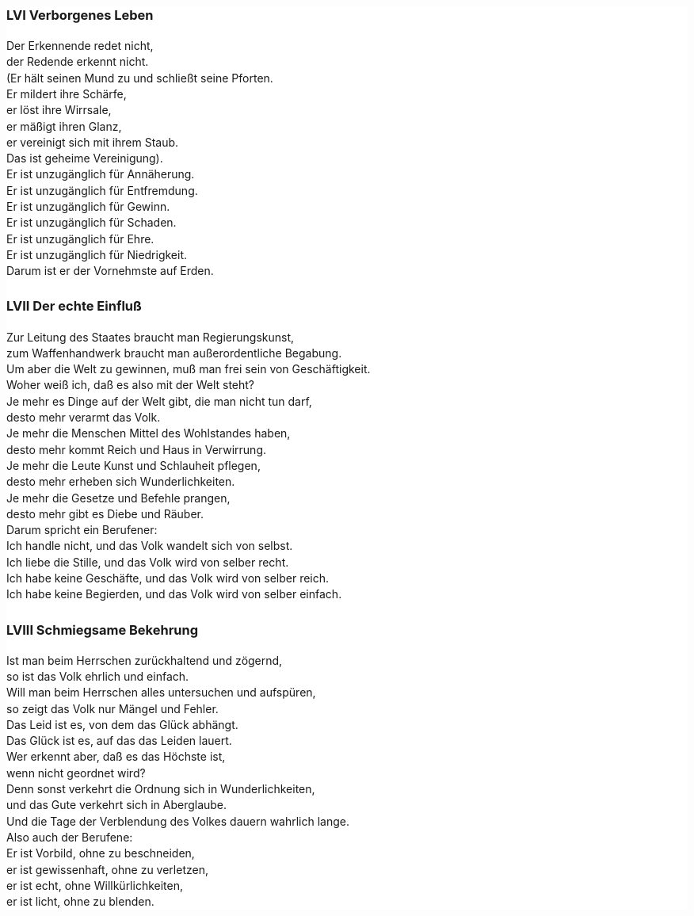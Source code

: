 ### LVI Verborgenes Leben
Der Erkennende redet nicht,  
der Redende erkennt nicht.  
(Er hält seinen Mund zu und schließt seine Pforten.  
Er mildert ihre Schärfe,  
er löst ihre Wirrsale,  
er mäßigt ihren Glanz,  
er vereinigt sich mit ihrem Staub.  
Das ist geheime Vereinigung).  
Er ist unzugänglich für Annäherung.  
Er ist unzugänglich für Entfremdung.  
Er ist unzugänglich für Gewinn.  
Er ist unzugänglich für Schaden.  
Er ist unzugänglich für Ehre.  
Er ist unzugänglich für Niedrigkeit.  
Darum ist er der Vornehmste auf Erden.  

### LVII Der echte Einfluß
Zur Leitung des Staates braucht man Regierungskunst,  
zum Waffenhandwerk braucht man außerordentliche Begabung.  
Um aber die Welt zu gewinnen, muß man frei sein von Geschäftigkeit.  
Woher weiß ich, daß es also mit der Welt steht?  
Je mehr es Dinge auf der Welt gibt, die man nicht tun darf,  
desto mehr verarmt das Volk.  
Je mehr die Menschen Mittel des Wohlstandes haben,  
desto mehr kommt Reich und Haus in Verwirrung.  
Je mehr die Leute Kunst und Schlauheit pflegen,  
desto mehr erheben sich Wunderlichkeiten.  
Je mehr die Gesetze und Befehle prangen,  
desto mehr gibt es Diebe und Räuber.  
Darum spricht ein Berufener:  
Ich handle nicht, und das Volk wandelt sich von selbst.  
Ich liebe die Stille, und das Volk wird von selber recht.  
Ich habe keine Geschäfte, und das Volk wird von selber reich.  
Ich habe keine Begierden, und das Volk wird von selber einfach.  

### LVIII Schmiegsame Bekehrung
Ist man beim Herrschen zurückhaltend und zögernd,  
so ist das Volk ehrlich und einfach.  
Will man beim Herrschen alles untersuchen und aufspüren,  
so zeigt das Volk nur Mängel und Fehler.  
Das Leid ist es, von dem das Glück abhängt.  
Das Glück ist es, auf das das Leiden lauert.  
Wer erkennt aber, daß es das Höchste ist,  
wenn nicht geordnet wird?  
Denn sonst verkehrt die Ordnung sich in Wunderlichkeiten,  
und das Gute verkehrt sich in Aberglaube.  
Und die Tage der Verblendung des Volkes dauern wahrlich lange.  
Also auch der Berufene:  
Er ist Vorbild, ohne zu beschneiden,  
er ist gewissenhaft, ohne zu verletzen,  
er ist echt, ohne Willkürlichkeiten,  
er ist licht, ohne zu blenden.  
